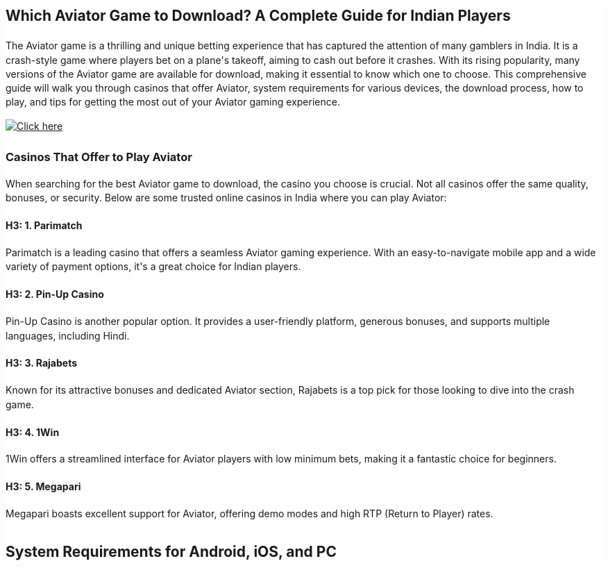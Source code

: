 ## Which Aviator Game to Download? A Complete Guide for Indian Players

The Aviator game is a thrilling and unique betting experience that has
captured the attention of many gamblers in India. It is a crash-style
game where players bet on a plane's takeoff, aiming to cash out before
it crashes. With its rising popularity, many versions of the Aviator
game are available for download, making it essential to know which one
to choose. This comprehensive guide will walk you through casinos that
offer Aviator, system requirements for various devices, the download
process, how to play, and tips for getting the most out of your Aviator
gaming experience.

[![Click
here](https://readscoops.com/wp-content/uploads/2023/03/Readscoop-aviator-1-1.jpg)](https://click.traffprogo7.com/RycHEFxU?landing=54)

### Casinos That Offer to Play Aviator

When searching for the best Aviator game to download, the casino you
choose is crucial. Not all casinos offer the same quality, bonuses, or
security. Below are some trusted online casinos in India where you can
play Aviator:

#### H3: 1. Parimatch

Parimatch is a leading casino that offers a seamless Aviator gaming
experience. With an easy-to-navigate mobile app and a wide variety of
payment options, it's a great choice for Indian players.

#### H3: 2. Pin-Up Casino

Pin-Up Casino is another popular option. It provides a user-friendly
platform, generous bonuses, and supports multiple languages, including
Hindi.

#### H3: 3. Rajabets

Known for its attractive bonuses and dedicated Aviator section, Rajabets
is a top pick for those looking to dive into the crash game.

#### H3: 4. 1Win

1Win offers a streamlined interface for Aviator players with low minimum
bets, making it a fantastic choice for beginners.

#### H3: 5. Megapari

Megapari boasts excellent support for Aviator, offering demo modes and
high RTP (Return to Player) rates.

## System Requirements for Android, iOS, and PC
